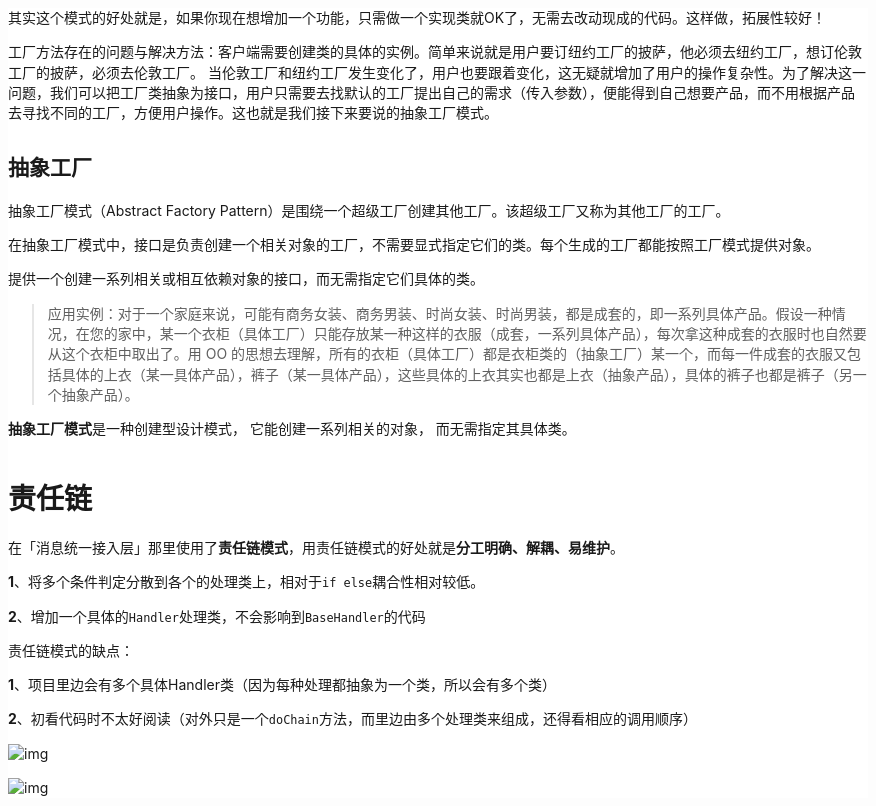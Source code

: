 其实这个模式的好处就是，如果你现在想增加一个功能，只需做一个实现类就OK了，无需去改动现成的代码。这样做，拓展性较好！

工厂方法存在的问题与解决方法：客户端需要创建类的具体的实例。简单来说就是用户要订纽约工厂的披萨，他必须去纽约工厂，想订伦敦工厂的披萨，必须去伦敦工厂。 当伦敦工厂和纽约工厂发生变化了，用户也要跟着变化，这无疑就增加了用户的操作复杂性。为了解决这一问题，我们可以把工厂类抽象为接口，用户只需要去找默认的工厂提出自己的需求（传入参数），便能得到自己想要产品，而不用根据产品去寻找不同的工厂，方便用户操作。这也就是我们接下来要说的抽象工厂模式。


## 抽象工厂



抽象工厂模式（Abstract Factory Pattern）是围绕一个超级工厂创建其他工厂。该超级工厂又称为其他工厂的工厂。

在抽象工厂模式中，接口是负责创建一个相关对象的工厂，不需要显式指定它们的类。每个生成的工厂都能按照工厂模式提供对象。

提供一个创建一系列相关或相互依赖对象的接口，而无需指定它们具体的类。

> 应用实例：对于一个家庭来说，可能有商务女装、商务男装、时尚女装、时尚男装，都是成套的，即一系列具体产品。假设一种情况，在您的家中，某一个衣柜（具体工厂）只能存放某一种这样的衣服（成套，一系列具体产品），每次拿这种成套的衣服时也自然要从这个衣柜中取出了。用 OO 的思想去理解，所有的衣柜（具体工厂）都是衣柜类的（抽象工厂）某一个，而每一件成套的衣服又包括具体的上衣（某一具体产品），裤子（某一具体产品），这些具体的上衣其实也都是上衣（抽象产品），具体的裤子也都是裤子（另一个抽象产品）。



**抽象工厂模式**是一种创建型设计模式， 它能创建一系列相关的对象， 而无需指定其具体类。









# 责任链



在「消息统一接入层」那里使用了**责任链模式**，用责任链模式的好处就是**分工明确、解耦、易维护**。



**1**、将多个条件判定分散到各个的处理类上，相对于`if else`耦合性相对较低。



**2**、增加一个具体的`Handler`处理类，不会影响到`BaseHandler`的代码



责任链模式的缺点：



**1**、项目里边会有多个具体Handler类（因为每种处理都抽象为一个类，所以会有多个类）



**2**、初看代码时不太好阅读（对外只是一个`doChain`方法，而里边由多个处理类来组成，还得看相应的调用顺序）



![img](../../images/%E5%8D%95%E4%BE%8B/e6c9d24egy1h1834cytpgj20u00pndj1.jpg)



![img](../../images/%E5%8D%95%E4%BE%8B/e6c9d24egy1h18f79euisj21090u078r.jpg)

